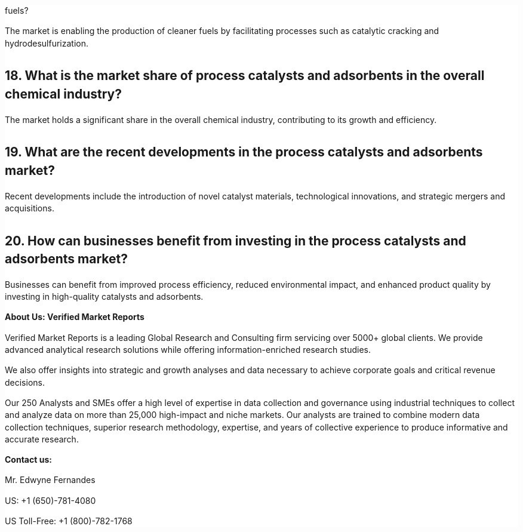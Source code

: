 fuels?</h2><p>The market is enabling the production of cleaner fuels by facilitating processes such as catalytic cracking and hydrodesulfurization.</p><h2>18. What is the market share of process catalysts and adsorbents in the overall chemical industry?</h2><p>The market holds a significant share in the overall chemical industry, contributing to its growth and efficiency.</p><h2>19. What are the recent developments in the process catalysts and adsorbents market?</h2><p>Recent developments include the introduction of novel catalyst materials, technological innovations, and strategic mergers and acquisitions.</p><h2>20. How can businesses benefit from investing in the process catalysts and adsorbents market?</h2><p>Businesses can benefit from improved process efficiency, reduced environmental impact, and enhanced product quality by investing in high-quality catalysts and adsorbents.</p></body></html><p id="" class=""><strong>About Us: Verified Market Reports</strong></p><p id="" class="">Verified Market Reports is a leading Global Research and Consulting firm servicing over 5000+ global clients. We provide advanced analytical research solutions while offering information-enriched research studies.</p><p id="" class="">We also offer insights into strategic and growth analyses and data necessary to achieve corporate goals and critical revenue decisions.</p><p id="" class="">Our 250 Analysts and SMEs offer a high level of expertise in data collection and governance using industrial techniques to collect and analyze data on more than 25,000 high-impact and niche markets. Our analysts are trained to combine modern data collection techniques, superior research methodology, expertise, and years of collective experience to produce informative and accurate research.</p><p id="" class=""><strong>Contact us:</strong></p><p id="" class="">Mr. Edwyne Fernandes</p><p id="" class="">US: +1 (650)-781-4080</p><p id="" class="">US Toll-Free: +1 (800)-782-1768</p>
